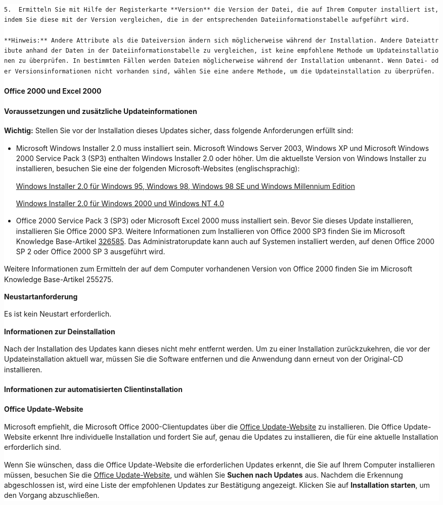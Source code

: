     5.  Ermitteln Sie mit Hilfe der Registerkarte **Version** die Version der Datei, die auf Ihrem Computer installiert ist, indem Sie diese mit der Version vergleichen, die in der entsprechenden Dateiinformationstabelle aufgeführt wird.

    **Hinweis:** Andere Attribute als die Dateiversion ändern sich möglicherweise während der Installation. Andere Dateiattribute anhand der Daten in der Dateiinformationstabelle zu vergleichen, ist keine empfohlene Methode um Updateinstallationen zu überprüfen. In bestimmten Fällen werden Dateien möglicherweise während der Installation umbenannt. Wenn Datei- oder Versionsinformationen nicht vorhanden sind, wählen Sie eine andere Methode, um die Updateinstallation zu überprüfen.

#### Office 2000 und Excel 2000

#### Voraussetzungen und zusätzliche Updateinformationen

**Wichtig:** Stellen Sie vor der Installation dieses Updates sicher, dass folgende Anforderungen erfüllt sind:

-   Microsoft Windows Installer 2.0 muss installiert sein. Microsoft Windows Server 2003, Windows XP und Microsoft Windows 2000 Service Pack 3 (SP3) enthalten Windows Installer 2.0 oder höher. Um die aktuellste Version von Windows Installer zu installieren, besuchen Sie eine der folgenden Microsoft-Websites (englischsprachig):

    [Windows Installer 2.0 für Windows 95, Windows 98, Windows 98 SE und Windows Millennium Edition](https://go.microsoft.com/fwlink/?linkid=33337)

    [Windows Installer 2.0 für Windows 2000 und Windows NT 4.0](https://go.microsoft.com/fwlink/?linkid=33338)

-   Office 2000 Service Pack 3 (SP3) oder Microsoft Excel 2000 muss installiert sein. Bevor Sie dieses Update installieren, installieren Sie Office 2000 SP3. Weitere Informationen zum Installieren von Office 2000 SP3 finden Sie im Microsoft Knowledge Base-Artikel [326585](https://support.microsoft.com/default.aspx?scid=kb;en-us;326585). Das Administratorupdate kann auch auf Systemen installiert werden, auf denen Office 2000 SP 2 oder Office 2000 SP 3 ausgeführt wird.

Weitere Informationen zum Ermitteln der auf dem Computer vorhandenen Version von Office 2000 finden Sie im Microsoft Knowledge Base-Artikel 255275.

**Neustartanforderung**

Es ist kein Neustart erforderlich.

**Informationen zur Deinstallation**

Nach der Installation des Updates kann dieses nicht mehr entfernt werden. Um zu einer Installation zurückzukehren, die vor der Updateinstallation aktuell war, müssen Sie die Software entfernen und die Anwendung dann erneut von der Original-CD installieren.

#### Informationen zur automatisierten Clientinstallation

**Office Update-Website**

Microsoft empfiehlt, die Microsoft Office 2000-Clientupdates über die [Office Update-Website](https://go.microsoft.com/fwlink/?linkid=21135) zu installieren. Die Office Update-Website erkennt Ihre individuelle Installation und fordert Sie auf, genau die Updates zu installieren, die für eine aktuelle Installation erforderlich sind.

Wenn Sie wünschen, dass die Office Update-Website die erforderlichen Updates erkennt, die Sie auf Ihrem Computer installieren müssen, besuchen Sie die [Office Update-Website](https://go.microsoft.com/fwlink/?linkid=21135), und wählen Sie **Suchen nach Updates** aus. Nachdem die Erkennung abgeschlossen ist, wird eine Liste der empfohlenen Updates zur Bestätigung angezeigt. Klicken Sie auf **Installation starten**, um den Vorgang abzuschließen.
